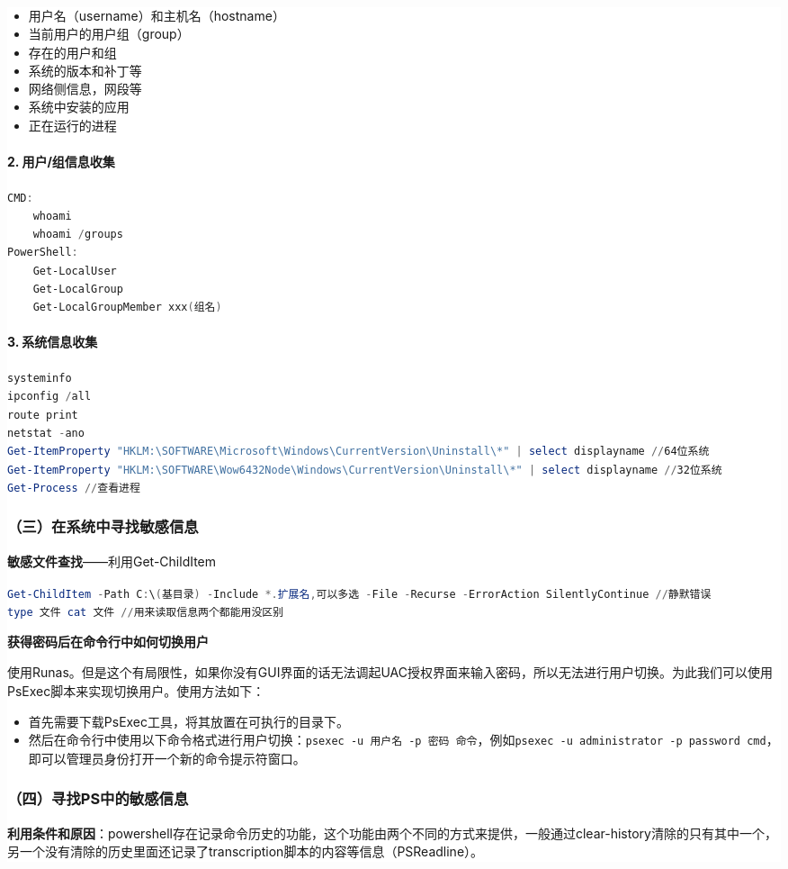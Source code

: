 - 用户名（username）和主机名（hostname）
- 当前用户的用户组（group）
- 存在的用户和组
- 系统的版本和补丁等
- 网络侧信息，网段等
- 系统中安装的应用
- 正在运行的进程

#### 2. 用户/组信息收集

```powershell
CMD:
    whoami
    whoami /groups
PowerShell:
    Get-LocalUser
    Get-LocalGroup
    Get-LocalGroupMember xxx(组名)
```

#### 3. 系统信息收集

```powershell
systeminfo
ipconfig /all
route print
netstat -ano
Get-ItemProperty "HKLM:\SOFTWARE\Microsoft\Windows\CurrentVersion\Uninstall\*" | select displayname //64位系统
Get-ItemProperty "HKLM:\SOFTWARE\Wow6432Node\Windows\CurrentVersion\Uninstall\*" | select displayname //32位系统
Get-Process //查看进程
```

### （三）在系统中寻找敏感信息

**敏感文件查找**——利用Get-ChildItem

```powershell
Get-ChildItem -Path C:\(基目录) -Include *.扩展名,可以多选 -File -Recurse -ErrorAction SilentlyContinue //静默错误
type 文件 cat 文件 //用来读取信息两个都能用没区别
```

**获得密码后在命令行中如何切换用户**

使用Runas。但是这个有局限性，如果你没有GUI界面的话无法调起UAC授权界面来输入密码，所以无法进行用户切换。为此我们可以使用PsExec脚本来实现切换用户。使用方法如下：

- 首先需要下载PsExec工具，将其放置在可执行的目录下。
- 然后在命令行中使用以下命令格式进行用户切换：`psexec -u 用户名 -p 密码 命令`，例如`psexec -u administrator -p password cmd`，即可以管理员身份打开一个新的命令提示符窗口。

### （四）寻找PS中的敏感信息

**利用条件和原因**：powershell存在记录命令历史的功能，这个功能由两个不同的方式来提供，一般通过clear-history清除的只有其中一个，另一个没有清除的历史里面还记录了transcription脚本的内容等信息（PSReadline）。
